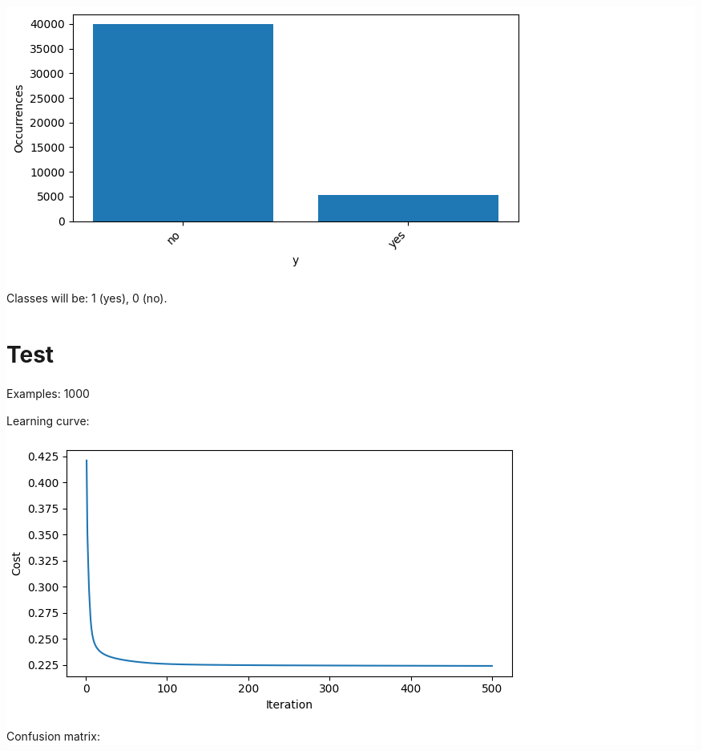 ![img_22.png](img/img_22.png)

Classes will be: 1 (yes), 0 (no).

# Test

Examples: 1000

Learning curve:

![img_42.png](img/img_42.png)

Confusion matrix:
